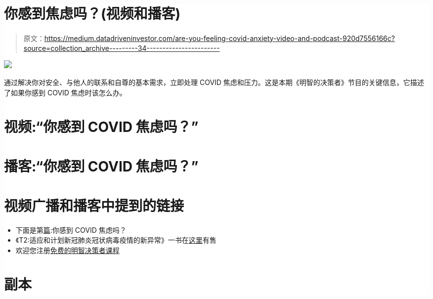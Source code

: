 # 你感到焦虑吗？(视频和播客)

> 原文：<https://medium.datadriveninvestor.com/are-you-feeling-covid-anxiety-video-and-podcast-920d7556166c?source=collection_archive---------34----------------------->

![](img/08d8e0c984a3426f6d2a1d2f0d5f2900.png)

通过解决你对安全、与他人的联系和自尊的基本需求，立即处理 COVID 焦虑和压力。这是本期《明智的决策者》节目的关键信息，它描述了如果你感到 COVID 焦虑时该怎么办。

# 视频:“你感到 COVID 焦虑吗？”

# 播客:“你感到 COVID 焦虑吗？”

# 视频广播和播客中提到的链接

*   下面是第[篇](https://disasteravoidanceexperts.com/are-you-feeling-covid-anxiety/):你感到 COVID 焦虑吗？
*   《T2:适应和计划新冠肺炎冠状病毒疫情的新异常》一书在[这里](https://disasteravoidanceexperts.com/adapt)有售
*   欢迎您注册[免费的明智决策者课程](https://disasteravoidanceexperts.com/subscribe/)

# 副本
